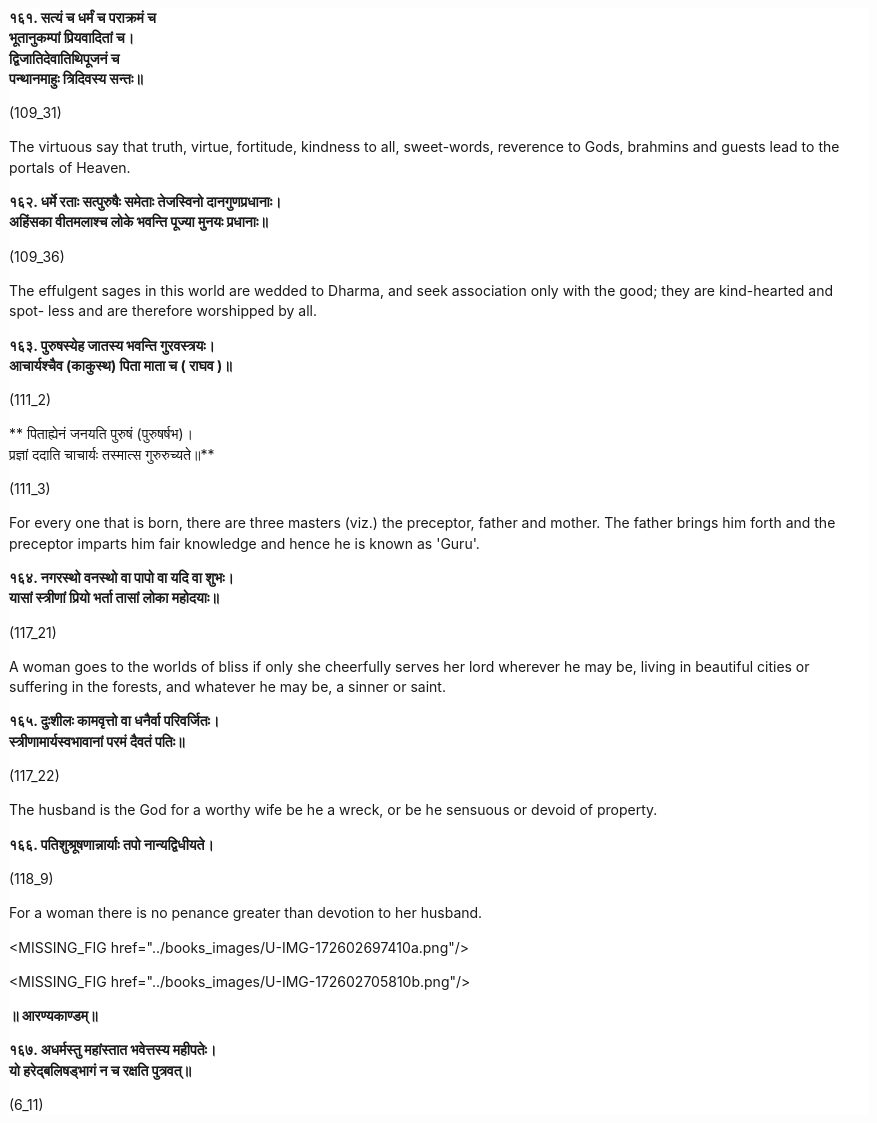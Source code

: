 **१६१. सत्यं च धर्मं च पराक्रमं च  
 भूतानुकम्पां प्रियवादितां च।  
 द्विजातिदेवातिथिपूजनं च  
 पन्थानमाहुः त्रिदिवस्य सन्तः॥**

(109_31)

 The virtuous say that truth, virtue, fortitude, kindness to all, sweet-words, reverence to Gods, brahmins and guests lead to the portals of Heaven.

**१६२. धर्मे रताः सत्पुरुषैः समेताः तेजस्विनो दानगुणप्रधानाः।  
 अहिंसका वीतमलाश्च लोके भवन्ति पूज्या मुनयः प्रधानाः॥**

(109_36)

 The effulgent sages in this world are wedded to Dharma, and seek association only with the good; they are kind-hearted and spot- less and are therefore worshipped by all.

**१६३. पुरुषस्येह जातस्य भवन्ति गुरवस्त्रयः।  
 आचार्यश्चैव (काकुस्थ) पिता माता च ( राघव )॥**

(111_2)

** पिताह्येनं जनयति पुरुषं (पुरुषर्षभ)।  
 प्रज्ञां ददाति चाचार्यः तस्मात्स गुरुरुच्यते॥**

(111_3)

 For every one that is born, there are three masters (viz.) the preceptor, father and mother. The father brings him forth and the preceptor imparts him fair knowledge and hence he is known as 'Guru'.

**१६४. नगरस्थो वनस्थो वा पापो वा यदि वा शुभः।  
 यासां स्त्रीणां प्रियो भर्ता तासां लोका महोदयाः॥**

(117_21)

 A woman goes to the worlds of bliss if only she cheerfully serves her lord wherever he may be, living in beautiful cities or suffering in the forests, and whatever he may be, а sinner or saint.

**१६५. दुःशीलः कामवृत्तो वा धनैर्वा परिवर्जितः।  
 स्त्रीणामार्यस्वभावानां परमं दैवतं पतिः॥**

(117_22)

 The husband is the God for a worthy wife be he a wreck, or be he sensuous or devoid of property.

**१६६. पतिशुश्रूषणान्नार्याः तपो नान्यद्विधीयते।**

(118_9)

 For a woman there is no penance greater than devotion to her husband.

<MISSING_FIG href="../books_images/U-IMG-172602697410a.png"/>

<MISSING_FIG href="../books_images/U-IMG-172602705810b.png"/>

**॥ आरण्यकाण्डम्॥**

**१६७. अधर्मस्तु महांस्तात भवेत्तस्य महीपतेः।  
 यो हरेद्बलिषड्भागं न च रक्षति पुत्रवत्॥**

(6_11)
